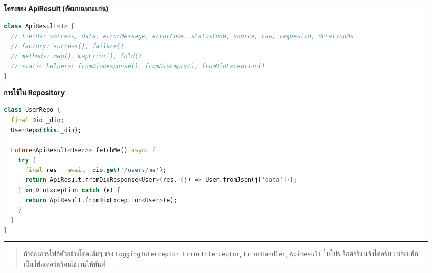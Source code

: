 **โครงของ ApiResult (ตัดมาเฉพาะแก่น)**
```dart
class ApiResult<T> {
  // fields: success, data, errorMessage, errorCode, statusCode, source, raw, requestId, durationMs
  // factory: success(), failure()
  // methods: map(), mapError(), fold()
  // static helpers: fromDioResponse(), fromDioEmpty(), fromDioException()
}
```

**การใช้ใน Repository**
```dart
class UserRepo {
  final Dio _dio;
  UserRepo(this._dio);

  Future<ApiResult<User>> fetchMe() async {
    try {
      final res = await _dio.get('/users/me');
      return ApiResult.fromDioResponse<User>(res, (j) => User.fromJson(j['data']));
    } on DioException catch (e) {
      return ApiResult.fromDioException<User>(e);
    }
  }
}
```

---

> ถ้าต้องการไฟล์ตัวอย่างโค้ดเต็มๆ ของ `LoggingInterceptor`, `ErrorInterceptor`, `ErrorHandler`, `ApiResult` ในโปรเจ็กต์จริง แจ้งได้ครับ ผมจะแพ็กเป็นโฟลเดอร์พร้อมใช้งานให้ทันที